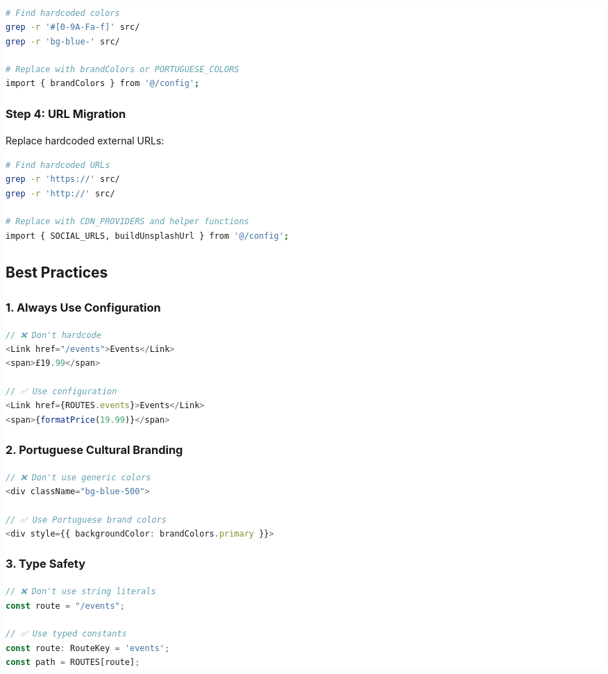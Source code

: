 ```bash
# Find hardcoded colors
grep -r '#[0-9A-Fa-f]' src/
grep -r 'bg-blue-' src/

# Replace with brandColors or PORTUGUESE_COLORS
import { brandColors } from '@/config';
```

### Step 4: URL Migration
Replace hardcoded external URLs:

```bash
# Find hardcoded URLs
grep -r 'https://' src/
grep -r 'http://' src/

# Replace with CDN_PROVIDERS and helper functions
import { SOCIAL_URLS, buildUnsplashUrl } from '@/config';
```

## Best Practices

### 1. Always Use Configuration
```typescript
// ❌ Don't hardcode
<Link href="/events">Events</Link>
<span>£19.99</span>

// ✅ Use configuration
<Link href={ROUTES.events}>Events</Link>
<span>{formatPrice(19.99)}</span>
```

### 2. Portuguese Cultural Branding
```typescript
// ❌ Don't use generic colors
<div className="bg-blue-500">

// ✅ Use Portuguese brand colors
<div style={{ backgroundColor: brandColors.primary }}>
```

### 3. Type Safety
```typescript
// ❌ Don't use string literals
const route = "/events";

// ✅ Use typed constants
const route: RouteKey = 'events';
const path = ROUTES[route];
```
